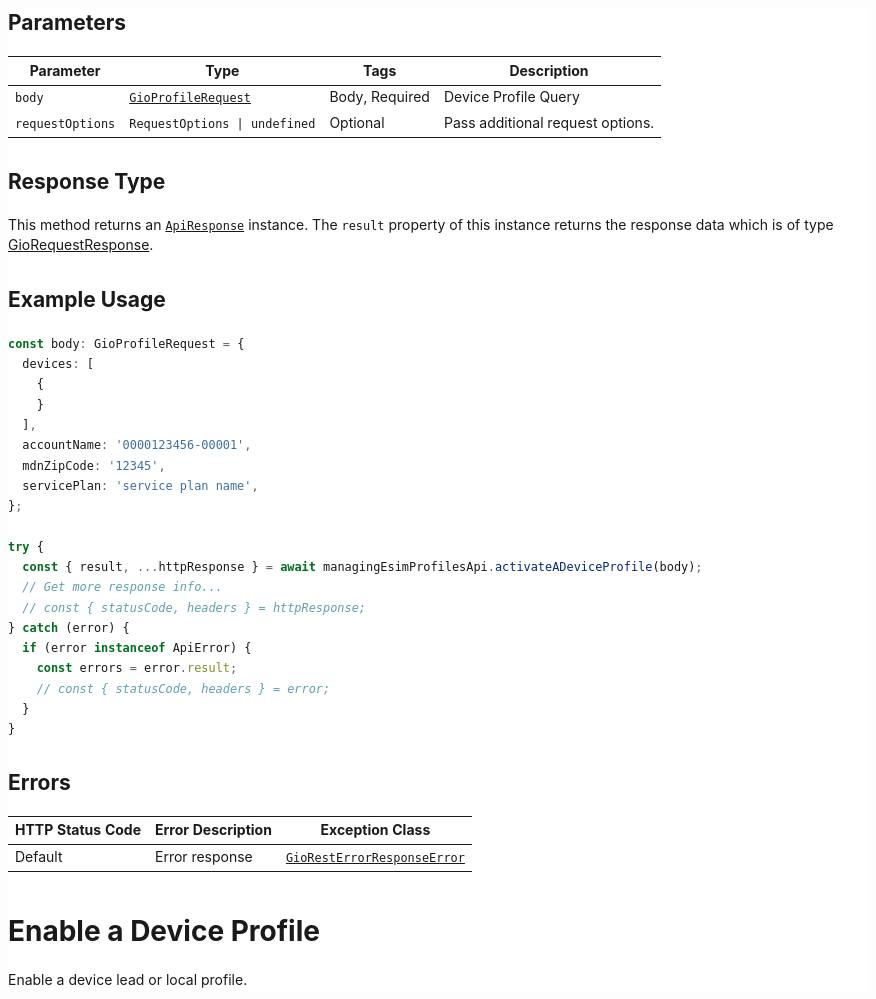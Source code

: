 ## Parameters

| Parameter | Type | Tags | Description |
|  --- | --- | --- | --- |
| `body` | [`GioProfileRequest`](../../doc/models/gio-profile-request.md) | Body, Required | Device Profile Query |
| `requestOptions` | `RequestOptions \| undefined` | Optional | Pass additional request options. |

## Response Type

This method returns an [`ApiResponse`](../../doc/api-response.md) instance. The `result` property of this instance returns the response data which is of type [GioRequestResponse](../../doc/models/gio-request-response.md).

## Example Usage

```ts
const body: GioProfileRequest = {
  devices: [
    {
    }
  ],
  accountName: '0000123456-00001',
  mdnZipCode: '12345',
  servicePlan: 'service plan name',
};

try {
  const { result, ...httpResponse } = await managingEsimProfilesApi.activateADeviceProfile(body);
  // Get more response info...
  // const { statusCode, headers } = httpResponse;
} catch (error) {
  if (error instanceof ApiError) {
    const errors = error.result;
    // const { statusCode, headers } = error;
  }
}
```

## Errors

| HTTP Status Code | Error Description | Exception Class |
|  --- | --- | --- |
| Default | Error response | [`GioRestErrorResponseError`](../../doc/models/gio-rest-error-response-error.md) |


# Enable a Device Profile

Enable a device lead or local profile.
